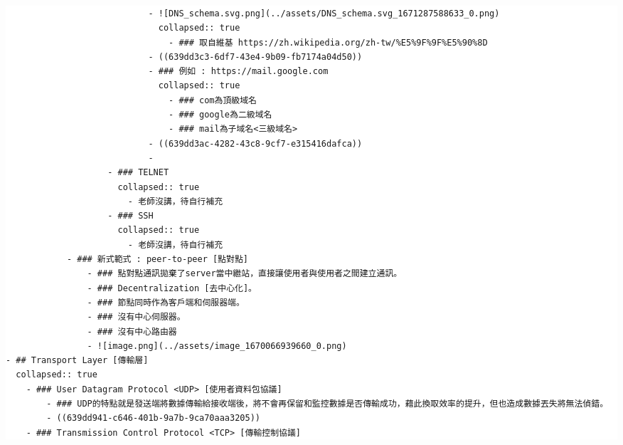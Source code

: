 								- ![DNS_schema.svg.png](../assets/DNS_schema.svg_1671287588633_0.png)
								  collapsed:: true
									- ### 取自維基 https://zh.wikipedia.org/zh-tw/%E5%9F%9F%E5%90%8D
								- ((639dd3c3-6df7-43e4-9b09-fb7174a04d50))
								- ### 例如 : https://mail.google.com
								  collapsed:: true
									- ### com為頂級域名
									- ### google為二級域名
									- ### mail為子域名<三級域名>
								- ((639dd3ac-4282-43c8-9cf7-e315416dafca))
								-
						- ### TELNET
						  collapsed:: true
							- 老師沒講，待自行補充
						- ### SSH
						  collapsed:: true
							- 老師沒講，待自行補充
				- ### 新式範式 : peer-to-peer [點對點]
					- ### 點對點通訊拋棄了server當中繼站，直接讓使用者與使用者之間建立通訊。
					- ### Decentralization [去中心化]。
					- ### 節點同時作為客戶端和伺服器端。
					- ### 沒有中心伺服器。
					- ### 沒有中心路由器
					- ![image.png](../assets/image_1670066939660_0.png)
	- ## Transport Layer [傳輸層]
	  collapsed:: true
		- ### User Datagram Protocol <UDP> [使用者資料包協議]
			- ### UDP的特點就是發送端將數據傳輸給接收端後，將不會再保留和監控數據是否傳輸成功，藉此換取效率的提升，但也造成數據丟失將無法偵錯。
			- ((639dd941-c646-401b-9a7b-9ca70aaa3205))
		- ### Transmission Control Protocol <TCP> [傳輸控制協議]